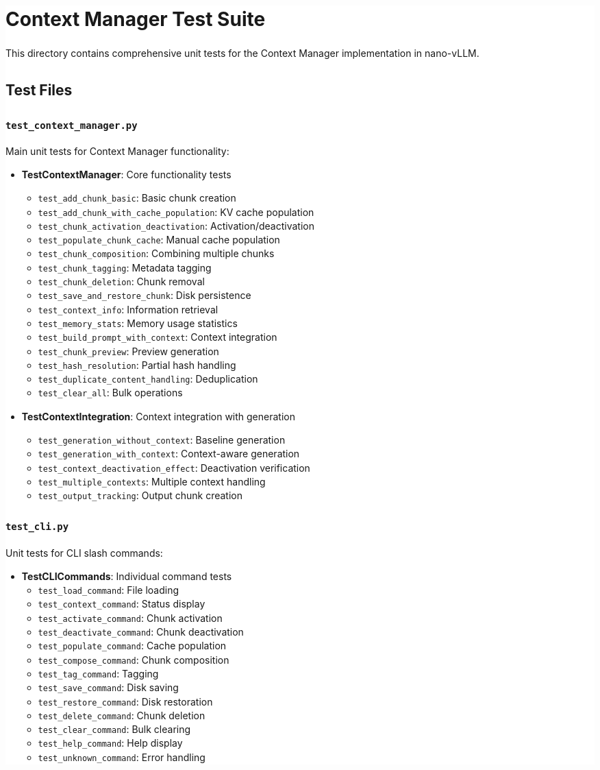 # Context Manager Test Suite

This directory contains comprehensive unit tests for the Context Manager implementation in nano-vLLM.

## Test Files

### `test_context_manager.py`
Main unit tests for Context Manager functionality:

- **TestContextManager**: Core functionality tests
  - `test_add_chunk_basic`: Basic chunk creation
  - `test_add_chunk_with_cache_population`: KV cache population
  - `test_chunk_activation_deactivation`: Activation/deactivation
  - `test_populate_chunk_cache`: Manual cache population
  - `test_chunk_composition`: Combining multiple chunks
  - `test_chunk_tagging`: Metadata tagging
  - `test_chunk_deletion`: Chunk removal
  - `test_save_and_restore_chunk`: Disk persistence
  - `test_context_info`: Information retrieval
  - `test_memory_stats`: Memory usage statistics
  - `test_build_prompt_with_context`: Context integration
  - `test_chunk_preview`: Preview generation
  - `test_hash_resolution`: Partial hash handling
  - `test_duplicate_content_handling`: Deduplication
  - `test_clear_all`: Bulk operations

- **TestContextIntegration**: Context integration with generation
  - `test_generation_without_context`: Baseline generation
  - `test_generation_with_context`: Context-aware generation
  - `test_context_deactivation_effect`: Deactivation verification
  - `test_multiple_contexts`: Multiple context handling
  - `test_output_tracking`: Output chunk creation

### `test_cli.py`
Unit tests for CLI slash commands:

- **TestCLICommands**: Individual command tests
  - `test_load_command`: File loading
  - `test_context_command`: Status display
  - `test_activate_command`: Chunk activation
  - `test_deactivate_command`: Chunk deactivation
  - `test_populate_command`: Cache population
  - `test_compose_command`: Chunk composition
  - `test_tag_command`: Tagging
  - `test_save_command`: Disk saving
  - `test_restore_command`: Disk restoration
  - `test_delete_command`: Chunk deletion
  - `test_clear_command`: Bulk clearing
  - `test_help_command`: Help display
  - `test_unknown_command`: Error handling
